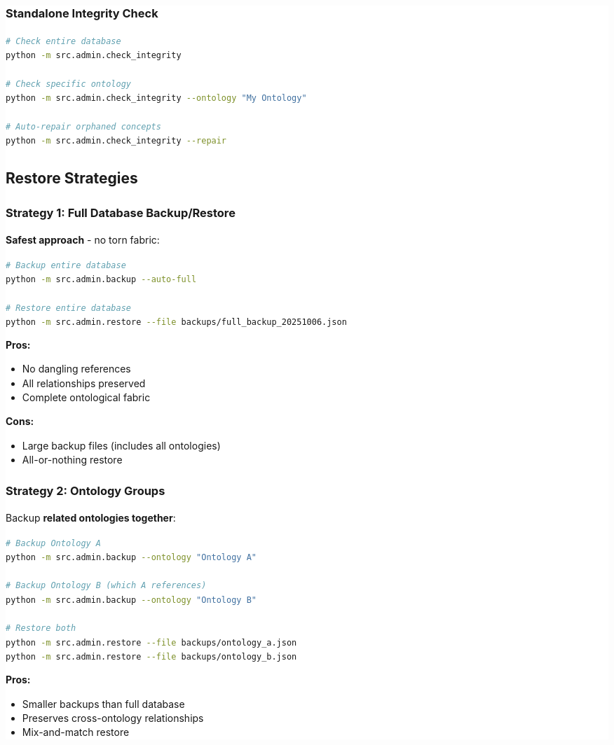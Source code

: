 ### Standalone Integrity Check

```bash
# Check entire database
python -m src.admin.check_integrity

# Check specific ontology
python -m src.admin.check_integrity --ontology "My Ontology"

# Auto-repair orphaned concepts
python -m src.admin.check_integrity --repair
```

## Restore Strategies

### Strategy 1: Full Database Backup/Restore

**Safest approach** - no torn fabric:

```bash
# Backup entire database
python -m src.admin.backup --auto-full

# Restore entire database
python -m src.admin.restore --file backups/full_backup_20251006.json
```

**Pros:**
- No dangling references
- All relationships preserved
- Complete ontological fabric

**Cons:**
- Large backup files (includes all ontologies)
- All-or-nothing restore

### Strategy 2: Ontology Groups

Backup **related ontologies together**:

```bash
# Backup Ontology A
python -m src.admin.backup --ontology "Ontology A"

# Backup Ontology B (which A references)
python -m src.admin.backup --ontology "Ontology B"

# Restore both
python -m src.admin.restore --file backups/ontology_a.json
python -m src.admin.restore --file backups/ontology_b.json
```

**Pros:**
- Smaller backups than full database
- Preserves cross-ontology relationships
- Mix-and-match restore
